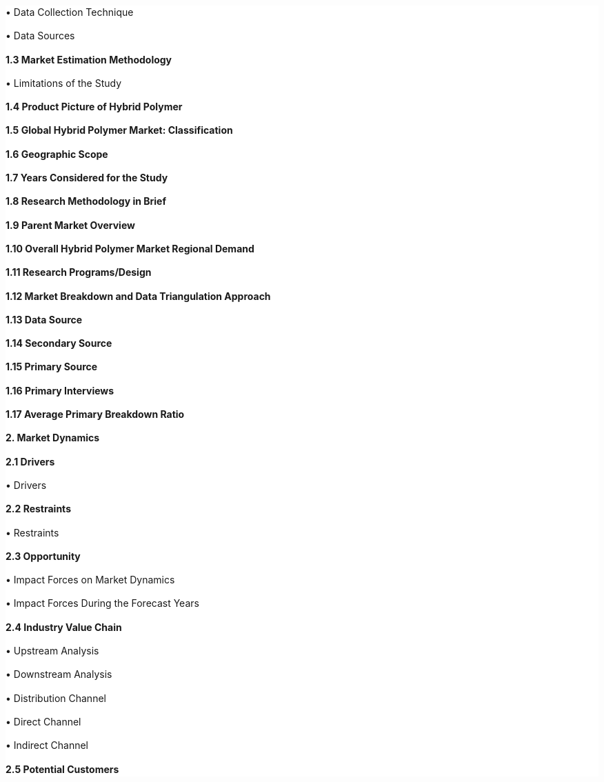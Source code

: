 • Data Collection Technique

• Data Sources

<strong>1.3 Market Estimation Methodology</strong>

• Limitations of the Study

<strong>1.4 Product Picture of Hybrid Polymer</strong>

<strong>1.5 Global Hybrid Polymer Market: Classification</strong>

<strong>1.6 Geographic Scope</strong>

<strong>1.7 Years Considered for the Study</strong>

<strong>1.8 Research Methodology in Brief</strong>

<strong>1.9 Parent Market Overview</strong>

<strong>1.10 Overall Hybrid Polymer Market Regional Demand</strong>

<strong>1.11 Research Programs/Design</strong>

<strong>1.12 Market Breakdown and Data Triangulation Approach</strong>

<strong>1.13 Data Source</strong>

<strong>1.14 Secondary Source</strong>

<strong>1.15 Primary Source</strong>

<strong>1.16 Primary Interviews</strong>

<strong>1.17 Average Primary Breakdown Ratio</strong>

<strong>2. Market Dynamics</strong>

<strong>2.1 Drivers</strong>

• Drivers

<strong>2.2 Restraints</strong>

• Restraints

<strong>2.3 Opportunity</strong>

• Impact Forces on Market Dynamics

• Impact Forces During the Forecast Years

<strong>2.4 Industry Value Chain</strong>

• Upstream Analysis

• Downstream Analysis

• Distribution Channel

• Direct Channel

• Indirect Channel

<strong>2.5 Potential Customers</strong>
